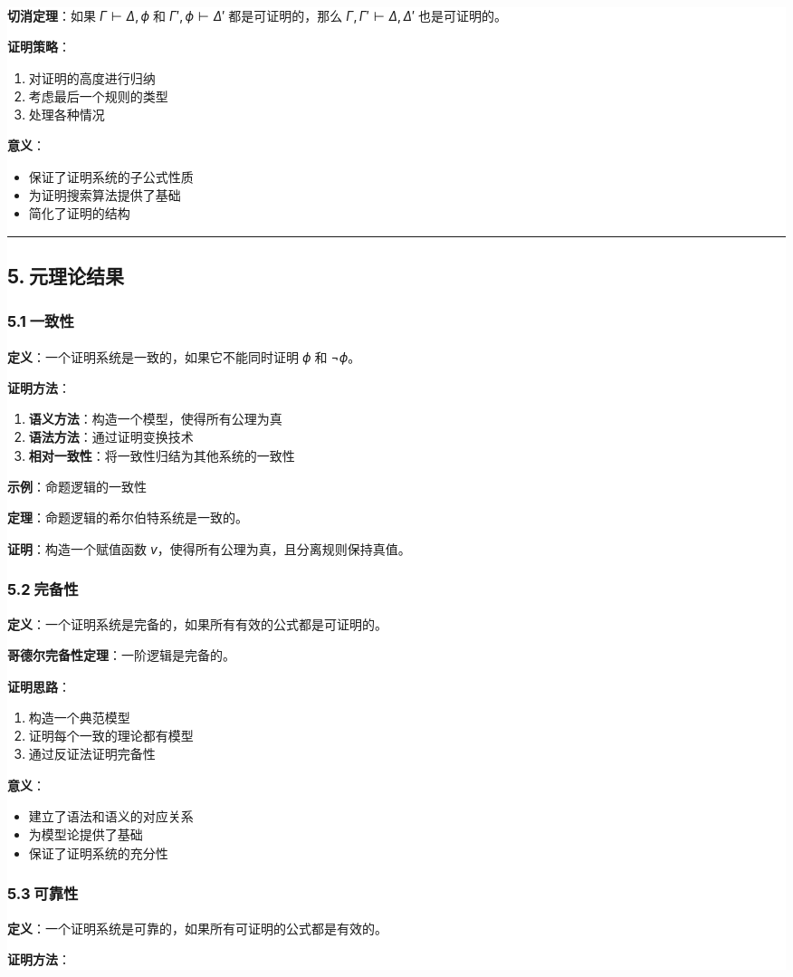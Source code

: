 **切消定理**：如果 $\Gamma \vdash \Delta, \phi$ 和 $\Gamma', \phi \vdash \Delta'$ 都是可证明的，那么 $\Gamma, \Gamma' \vdash \Delta, \Delta'$ 也是可证明的。

**证明策略**：

1. 对证明的高度进行归纳
2. 考虑最后一个规则的类型
3. 处理各种情况

**意义**：

- 保证了证明系统的子公式性质
- 为证明搜索算法提供了基础
- 简化了证明的结构

---

## 5. 元理论结果

### 5.1 一致性

**定义**：一个证明系统是一致的，如果它不能同时证明 $\phi$ 和 $\neg \phi$。

**证明方法**：

1. **语义方法**：构造一个模型，使得所有公理为真
2. **语法方法**：通过证明变换技术
3. **相对一致性**：将一致性归结为其他系统的一致性

**示例**：命题逻辑的一致性

**定理**：命题逻辑的希尔伯特系统是一致的。

**证明**：构造一个赋值函数 $v$，使得所有公理为真，且分离规则保持真值。

### 5.2 完备性

**定义**：一个证明系统是完备的，如果所有有效的公式都是可证明的。

**哥德尔完备性定理**：一阶逻辑是完备的。

**证明思路**：

1. 构造一个典范模型
2. 证明每个一致的理论都有模型
3. 通过反证法证明完备性

**意义**：

- 建立了语法和语义的对应关系
- 为模型论提供了基础
- 保证了证明系统的充分性

### 5.3 可靠性

**定义**：一个证明系统是可靠的，如果所有可证明的公式都是有效的。

**证明方法**：
